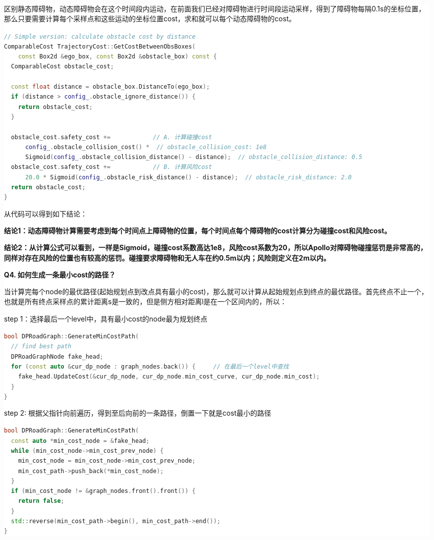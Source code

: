 区别静态障碍物，动态障碍物会在这个时间段内运动，在前面我们已经对障碍物进行时间段运动采样，得到了障碍物每隔0.1s的坐标位置，那么只要需要计算每个采样点和这些运动的坐标位置cost，求和就可以每个动态障碍物的cost。

```c++
// Simple version: calculate obstacle cost by distance
ComparableCost TrajectoryCost::GetCostBetweenObsBoxes(
    const Box2d &ego_box, const Box2d &obstacle_box) const {
  ComparableCost obstacle_cost;

  const float distance = obstacle_box.DistanceTo(ego_box);
  if (distance > config_.obstacle_ignore_distance()) {
    return obstacle_cost;
  }

  obstacle_cost.safety_cost +=            // A. 计算碰撞cost
      config_.obstacle_collision_cost() *  // obstacle_collision_cost: 1e8 
      Sigmoid(config_.obstacle_collision_distance() - distance);  // obstacle_collision_distance: 0.5
  obstacle_cost.safety_cost +=            // B. 计算风险cost
      20.0 * Sigmoid(config_.obstacle_risk_distance() - distance);  // obstacle_risk_distance: 2.0
  return obstacle_cost;
}
```

从代码可以得到如下结论：

**结论1：动态障碍物计算需要考虑到每个时间点上障碍物的位置，每个时间点每个障碍物的cost计算分为碰撞cost和风险cost。**

**结论2：从计算公式可以看到，一样是Sigmoid，碰撞cost系数高达1e8，风险cost系数为20，所以Apollo对障碍物碰撞惩罚是非常高的，同样对存在风险的位置也有较高的惩罚。碰撞要求障碍物和无人车在约0.5m以内；风险则定义在2m以内。**

**Q4. 如何生成一条最小cost的路径？**

当计算完每个node的最优路径(起始规划点到改点具有最小的cost)，那么就可以计算从起始规划点到终点的最优路径。首先终点不止一个，也就是所有终点采样点的累计距离s是一致的，但是侧方相对距离l是在一个区间内的，所以：

step 1：选择最后一个level中，具有最小cost的node最为规划终点

```c++
bool DPRoadGraph::GenerateMinCostPath(
  // find best path
  DPRoadGraphNode fake_head; 
  for (const auto &cur_dp_node : graph_nodes.back()) {     // 在最后一个level中查找
    fake_head.UpdateCost(&cur_dp_node, cur_dp_node.min_cost_curve, cur_dp_node.min_cost);
  }
}
```

step 2: 根据父指针向前遍历，得到至后向前的一条路径，倒置一下就是cost最小的路径

```c++
bool DPRoadGraph::GenerateMinCostPath(
  const auto *min_cost_node = &fake_head;
  while (min_cost_node->min_cost_prev_node) {
    min_cost_node = min_cost_node->min_cost_prev_node;
    min_cost_path->push_back(*min_cost_node);
  }
  if (min_cost_node != &graph_nodes.front().front()) {
    return false;
  }
  std::reverse(min_cost_path->begin(), min_cost_path->end());
}
```
